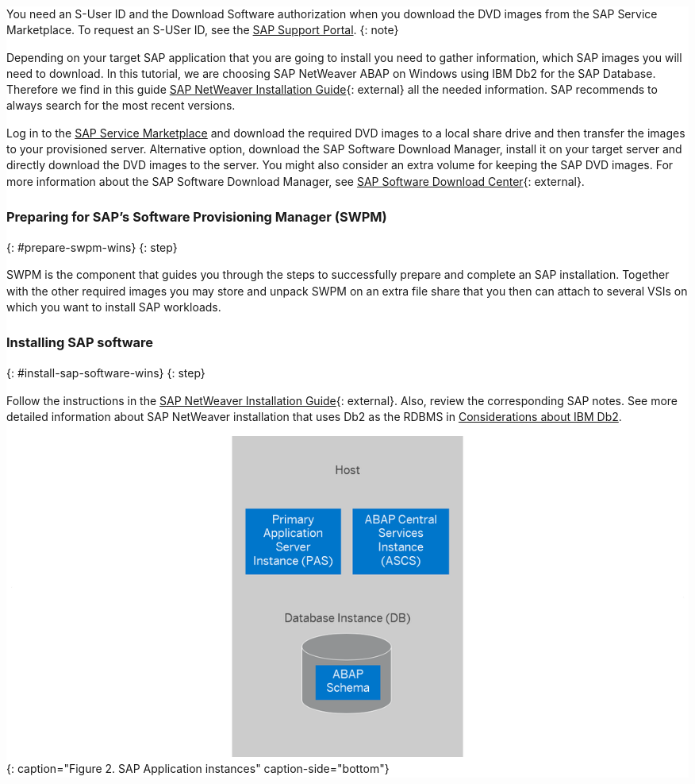 You need an S-User ID and the Download Software authorization when you download the DVD images from the SAP Service Marketplace. To request an S-USer ID, see the [SAP Support Portal](https://support.sap.com/en/index.html).
{: note}

Depending on your target SAP application that you are going to install you need to gather information, which SAP images you will need to download. In this tutorial, we are choosing SAP NetWeaver ABAP on Windows using IBM Db2 for the SAP Database. Therefore we find in this guide  [SAP NetWeaver Installation Guide](https://help.sap.com/viewer/77e3a615f633437e9c4549891bb6bad7/CURRENT_VERSION/en-US){: external} all the needed information. SAP recommends to always search for the most recent versions.

Log in to the [SAP Service Marketplace](https://support.sap.com/swdc) and download the required DVD images to a local share drive and then transfer the images to your provisioned server. Alternative option, download the SAP Software Download Manager, install it on your target server and directly download the DVD images to the server. You might also consider an extra volume for keeping the SAP DVD images. For more information about the SAP Software Download Manager, see [SAP Software Download Center](https://support.sap.com/en/my-support/software-downloads.html){: external}.

### Preparing for SAP’s Software Provisioning Manager (SWPM)
{: #prepare-swpm-wins}
{: step}

SWPM is the component that guides you through the steps to successfully prepare and complete an SAP installation. Together with the other required images you may store and unpack SWPM on an extra file share that you then can attach to several VSIs on which you want to install SAP workloads.


### Installing SAP software
{: #install-sap-software-wins}
{: step}

Follow the instructions in the [SAP NetWeaver Installation Guide](https://help.sap.com/viewer/77e3a615f633437e9c4549891bb6bad7/CURRENT_VERSION/en-US){: external}. Also, review the corresponding SAP notes. See more detailed information about SAP NetWeaver installation that uses Db2 as the RDBMS in [Considerations about IBM Db2](/docs/sap?topic=sap-anydb-ibm-db2).

![Figure 2. SAP Application instances](/images/quickstudy-intel-vs-gen2-win-SingleHostSAPDb2.png "SAP Application instances"){: caption="Figure 2. SAP Application instances" caption-side="bottom"}
